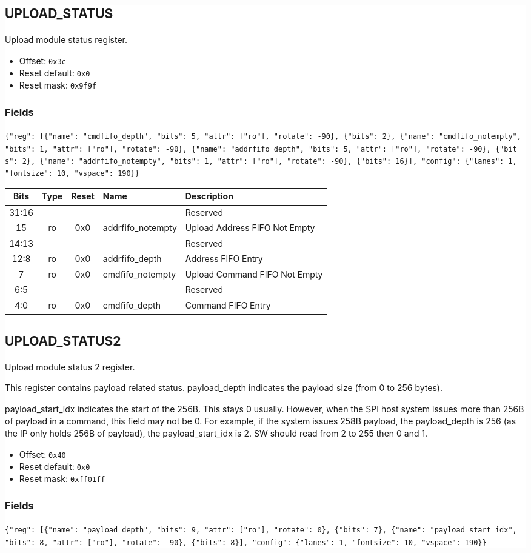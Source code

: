 ## UPLOAD_STATUS
Upload module status register.
- Offset: `0x3c`
- Reset default: `0x0`
- Reset mask: `0x9f9f`

### Fields

```wavejson
{"reg": [{"name": "cmdfifo_depth", "bits": 5, "attr": ["ro"], "rotate": -90}, {"bits": 2}, {"name": "cmdfifo_notempty", "bits": 1, "attr": ["ro"], "rotate": -90}, {"name": "addrfifo_depth", "bits": 5, "attr": ["ro"], "rotate": -90}, {"bits": 2}, {"name": "addrfifo_notempty", "bits": 1, "attr": ["ro"], "rotate": -90}, {"bits": 16}], "config": {"lanes": 1, "fontsize": 10, "vspace": 190}}
```

|  Bits  |  Type  |  Reset  | Name              | Description                   |
|:------:|:------:|:-------:|:------------------|:------------------------------|
| 31:16  |        |         |                   | Reserved                      |
|   15   |   ro   |   0x0   | addrfifo_notempty | Upload Address FIFO Not Empty |
| 14:13  |        |         |                   | Reserved                      |
|  12:8  |   ro   |   0x0   | addrfifo_depth    | Address FIFO Entry            |
|   7    |   ro   |   0x0   | cmdfifo_notempty  | Upload Command FIFO Not Empty |
|  6:5   |        |         |                   | Reserved                      |
|  4:0   |   ro   |   0x0   | cmdfifo_depth     | Command FIFO Entry            |

## UPLOAD_STATUS2
Upload module status 2 register.

This register contains payload related status. payload_depth indicates
the payload size (from 0 to 256 bytes).

payload_start_idx indicates the start of the 256B. This stays 0
usually. However, when the SPI host system issues more than 256B of
payload in a command, this field may not be 0. For example, if the
system issues 258B payload, the payload_depth is 256 (as the IP only
holds 256B of payload), the payload_start_idx is 2. SW should read from
2 to 255 then 0 and 1.
- Offset: `0x40`
- Reset default: `0x0`
- Reset mask: `0xff01ff`

### Fields

```wavejson
{"reg": [{"name": "payload_depth", "bits": 9, "attr": ["ro"], "rotate": 0}, {"bits": 7}, {"name": "payload_start_idx", "bits": 8, "attr": ["ro"], "rotate": -90}, {"bits": 8}], "config": {"lanes": 1, "fontsize": 10, "vspace": 190}}
```
